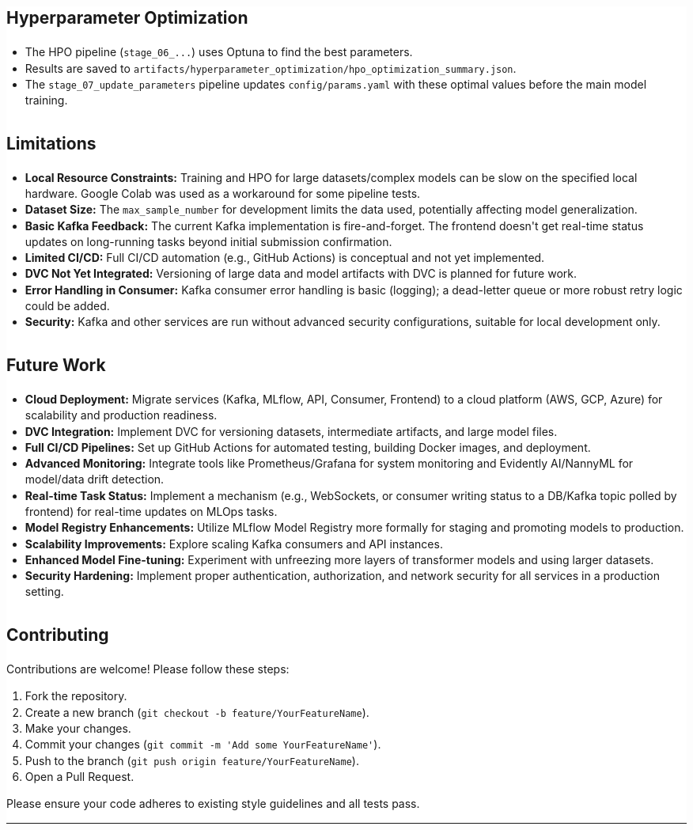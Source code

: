 ## Hyperparameter Optimization

*   The HPO pipeline (`stage_06_...`) uses Optuna to find the best parameters.
*   Results are saved to `artifacts/hyperparameter_optimization/hpo_optimization_summary.json`.
*   The `stage_07_update_parameters` pipeline updates `config/params.yaml` with these optimal values before the main model training.

## Limitations

*   **Local Resource Constraints:** Training and HPO for large datasets/complex models can be slow on the specified local hardware. Google Colab was used as a workaround for some pipeline tests.
*   **Dataset Size:** The `max_sample_number` for development limits the data used, potentially affecting model generalization.
*   **Basic Kafka Feedback:** The current Kafka implementation is fire-and-forget. The frontend doesn't get real-time status updates on long-running tasks beyond initial submission confirmation.
*   **Limited CI/CD:** Full CI/CD automation (e.g., GitHub Actions) is conceptual and not yet implemented.
*   **DVC Not Yet Integrated:** Versioning of large data and model artifacts with DVC is planned for future work.
*   **Error Handling in Consumer:** Kafka consumer error handling is basic (logging); a dead-letter queue or more robust retry logic could be added.
*   **Security:** Kafka and other services are run without advanced security configurations, suitable for local development only.

## Future Work

*   **Cloud Deployment:** Migrate services (Kafka, MLflow, API, Consumer, Frontend) to a cloud platform (AWS, GCP, Azure) for scalability and production readiness.
*   **DVC Integration:** Implement DVC for versioning datasets, intermediate artifacts, and large model files.
*   **Full CI/CD Pipelines:** Set up GitHub Actions for automated testing, building Docker images, and deployment.
*   **Advanced Monitoring:** Integrate tools like Prometheus/Grafana for system monitoring and Evidently AI/NannyML for model/data drift detection.
*   **Real-time Task Status:** Implement a mechanism (e.g., WebSockets, or consumer writing status to a DB/Kafka topic polled by frontend) for real-time updates on MLOps tasks.
*   **Model Registry Enhancements:** Utilize MLflow Model Registry more formally for staging and promoting models to production.
*   **Scalability Improvements:** Explore scaling Kafka consumers and API instances.
*   **Enhanced Model Fine-tuning:** Experiment with unfreezing more layers of transformer models and using larger datasets.
*   **Security Hardening:** Implement proper authentication, authorization, and network security for all services in a production setting.

## Contributing

Contributions are welcome! Please follow these steps:
1.  Fork the repository.
2.  Create a new branch (`git checkout -b feature/YourFeatureName`).
3.  Make your changes.
4.  Commit your changes (`git commit -m 'Add some YourFeatureName'`).
5.  Push to the branch (`git push origin feature/YourFeatureName`).
6.  Open a Pull Request.

Please ensure your code adheres to existing style guidelines and all tests pass.

---